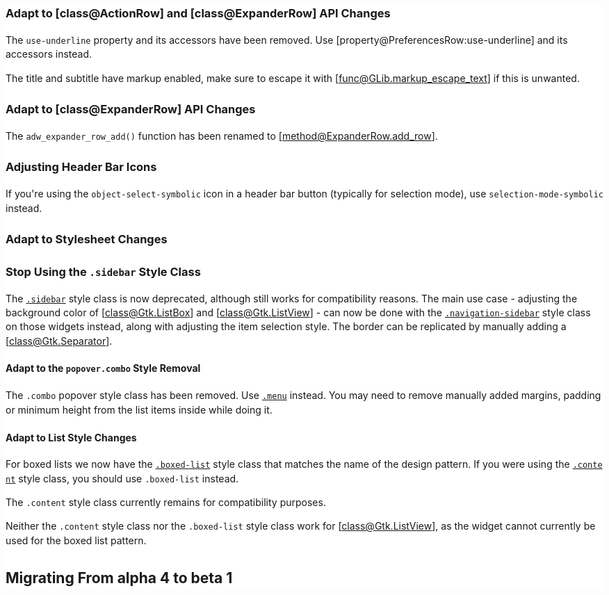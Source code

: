 ### Adapt to [class@ActionRow] and [class@ExpanderRow] API Changes

The `use-underline` property and its accessors have been removed. Use
[property@PreferencesRow:use-underline] and its accessors instead.

The title and subtitle have markup enabled, make sure to escape it with
[func@GLib.markup_escape_text] if this is unwanted.

### Adapt to [class@ExpanderRow] API Changes

The `adw_expander_row_add()` function has been renamed to
[method@ExpanderRow.add_row].

### Adjusting Header Bar Icons

If you're using the `object-select-symbolic` icon in a header bar button
(typically for selection mode), use `selection-mode-symbolic` instead.

### Adapt to Stylesheet Changes

### Stop Using the `.sidebar` Style Class

The [`.sidebar`](style-classes.html#sidebar) style class is now deprecated,
although still works for compatibility reasons. The main use case - adjusting
the background color of [class@Gtk.ListBox] and [class@Gtk.ListView] - can now
be done with the [`.navigation-sidebar`](style-classes.html#sidebars) style
class on those widgets instead, along with adjusting the item selection style.
The border can be replicated by manually adding a [class@Gtk.Separator].

#### Adapt to the `popover.combo` Style Removal

The `.combo` popover style class has been removed. Use
[`.menu`](style-classes.html#menu-popovers) instead. You may need to remove
manually added margins, padding or minimum height from the list items inside
while doing it.

#### Adapt to List Style Changes

For boxed lists we now have the
[`.boxed-list`](style-classes.html#boxed-lists-cards) style class that matches
the name of the design pattern. If you were using the
[`.content`](style-classes.html#content) style class, you should use
`.boxed-list` instead.

The `.content` style class currently remains for compatibility purposes.

Neither the `.content` style class nor the `.boxed-list` style class work
for [class@Gtk.ListView], as the widget cannot currently be used for the
boxed list pattern.

## Migrating From alpha 4 to beta 1
